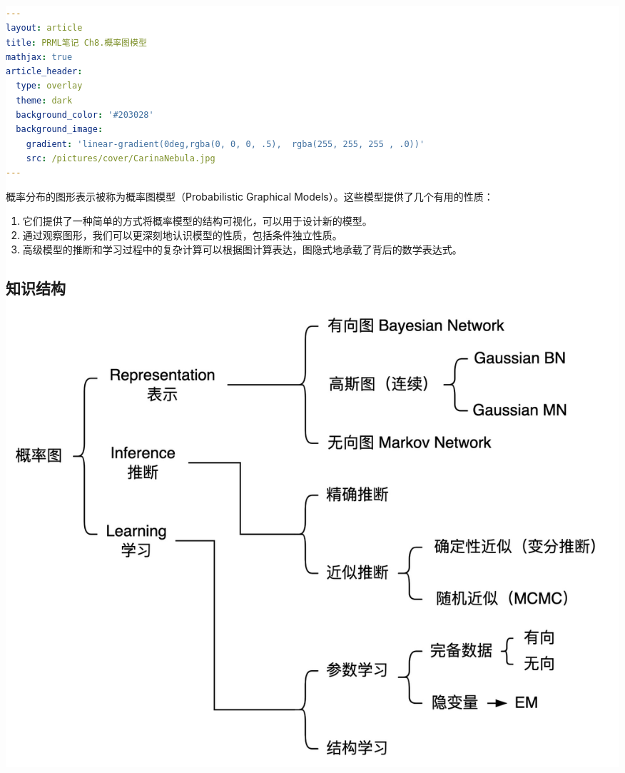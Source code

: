 ```yaml
---
layout: article
title: PRML笔记 Ch8.概率图模型
mathjax: true
article_header:
  type: overlay
  theme: dark
  background_color: '#203028'
  background_image:
    gradient: 'linear-gradient(0deg,rgba(0, 0, 0, .5),  rgba(255, 255, 255 , .0))'
    src: /pictures/cover/CarinaNebula.jpg
---
```


概率分布的图形表⽰被称为概率图模型（Probabilistic Graphical Models）。这些模型提供了⼏个有⽤的性质：   
1. 它们提供了⼀种简单的⽅式将概率模型的结构可视化，可以⽤于设计新的模型。
2. 通过观察图形，我们可以更深刻地认识模型的性质，包括条件独⽴性质。
3. ⾼级模型的推断和学习过程中的复杂计算可以根据图计算表达，图隐式地承载了背后的数学表达式。




## 知识结构

![概率图-知识结构](/pictures/概率图-知识结构.jpg)
